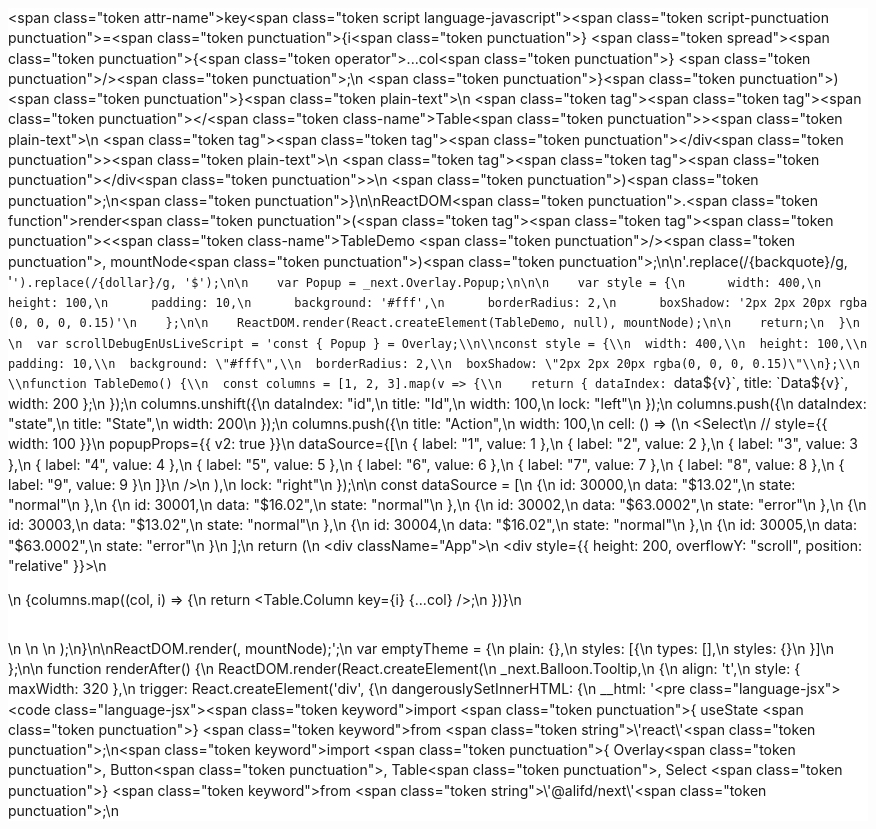 <span class=\"token attr-name\">key</span><span class=\"token script language-javascript\"><span class=\"token script-punctuation punctuation\">=</span><span class=\"token punctuation\">{</span>i<span class=\"token punctuation\">}</span></span> <span class=\"token spread\"><span class=\"token punctuation\">{</span><span class=\"token operator\">...</span>col<span class=\"token punctuation\">}</span></span> <span class=\"token punctuation\">/></span></span><span class=\"token punctuation\">;</span>\\n          <span class=\"token punctuation\">}</span><span class=\"token punctuation\">)</span><span class=\"token punctuation\">}</span><span class=\"token plain-text\">\\n        </span><span class=\"token tag\"><span class=\"token tag\"><span class=\"token punctuation\">&lt;/</span><span class=\"token class-name\">Table</span></span><span class=\"token punctuation\">></span></span><span class=\"token plain-text\">\\n      </span><span class=\"token tag\"><span class=\"token tag\"><span class=\"token punctuation\">&lt;/</span>div</span><span class=\"token punctuation\">></span></span><span class=\"token plain-text\">\\n    </span><span class=\"token tag\"><span class=\"token tag\"><span class=\"token punctuation\">&lt;/</span>div</span><span class=\"token punctuation\">></span></span>\\n  <span class=\"token punctuation\">)</span><span class=\"token punctuation\">;</span>\\n<span class=\"token punctuation\">}</span>\\n\\nReactDOM<span class=\"token punctuation\">.</span><span class=\"token function\">render</span><span class=\"token punctuation\">(</span><span class=\"token tag\"><span class=\"token tag\"><span class=\"token punctuation\">&lt;</span><span class=\"token class-name\">TableDemo</span></span> <span class=\"token punctuation\">/></span></span><span class=\"token punctuation\">,</span> mountNode<span class=\"token punctuation\">)</span><span class=\"token punctuation\">;</span>\\n</code></pre>\\n'.replace(/{backquote}/g,
'`').replace(/{dollar}/g, '$');\n\n    var Popup = _next.Overlay.Popup;\n\n\n    var style = {\n      width: 400,\n      height: 100,\n      padding: 10,\n      background: '#fff',\n      borderRadius: 2,\n      boxShadow: '2px 2px 20px rgba(0, 0, 0, 0.15)'\n    };\n\n    ReactDOM.render(React.createElement(TableDemo, null), mountNode);\n\n    return;\n  }\n\n  var scrollDebugEnUsLiveScript = 'const { Popup } = Overlay;\\n\\nconst style = {\\n  width: 400,\\n  height: 100,\\n  padding: 10,\\n  background: \"#fff\",\\n  borderRadius: 2,\\n  boxShadow: \"2px 2px 20px rgba(0, 0, 0, 0.15)\"\\n};\\n\\nfunction TableDemo() {\\n  const columns = [1, 2, 3].map(v => {\\n    return { dataIndex: `data${v}`, title: `Data${v}`, width: 200 };\\n  });\\n  columns.unshift({\\n    dataIndex: \"id\",\\n    title: \"Id\",\\n    width: 100,\\n    lock: \"left\"\\n  });\\n  columns.push({\\n    dataIndex: \"state\",\\n    title: \"State\",\\n    width: 200\\n  });\\n  columns.push({\\n    title: \"Action\",\\n    width: 100,\\n    cell: () => (\\n      <Select\\n        // style={{ width: 100 }}\\n        popupProps={{ v2: true }}\\n        dataSource={[\\n          { label: \"1\", value: 1 },\\n          { label: \"2\", value: 2 },\\n          { label: \"3\", value: 3 },\\n          { label: \"4\", value: 4 },\\n          { label: \"5\", value: 5 },\\n          { label: \"6\", value: 6 },\\n          { label: \"7\", value: 7 },\\n          { label: \"8\", value: 8 },\\n          { label: \"9\", value: 9 }\\n        ]}\\n      />\\n    ),\\n    lock: \"right\"\\n  });\\n\\n  const dataSource = [\\n    {\\n      id: 30000,\\n      data: \"$13.02\",\\n      state: \"normal\"\\n    },\\n    {\\n      id: 30001,\\n      data: \"$16.02\",\\n      state: \"normal\"\\n    },\\n    {\\n      id: 30002,\\n      data: \"$63.0002\",\\n      state: \"error\"\\n    },\\n    {\\n      id: 30003,\\n      data: \"$13.02\",\\n      state: \"normal\"\\n    },\\n    {\\n      id: 30004,\\n      data: \"$16.02\",\\n      state: \"normal\"\\n    },\\n    {\\n      id: 30005,\\n      data: \"$63.0002\",\\n      state: \"error\"\\n    }\\n  ];\\n  return (\\n    <div className=\"App\">\\n      <div style={{ height: 200, overflowY: \"scroll\", position: \"relative\" }}>\\n        <Table dataSource={dataSource} stickyHeader>\\n          {columns.map((col, i) => {\\n            return <Table.Column key={i} {...col} />;\\n          })}\\n        </Table>\\n      </div>\\n    </div>\\n  );\\n}\\n\\nReactDOM.render(<TableDemo />, mountNode);';\n  var emptyTheme = {\n    plain: {},\n    styles: [{\n      types: [],\n      styles: {}\n    }]\n  };\n\n  function renderAfter() {\n    ReactDOM.render(React.createElement(\n      _next.Balloon.Tooltip,\n      {\n        align: 't',\n        style: { maxWidth: 320 },\n        trigger: React.createElement('div', {\n          dangerouslySetInnerHTML: {\n            __html: '<pre class=\"language-jsx\"><code class=\"language-jsx\"><span class=\"token keyword\">import</span> <span class=\"token punctuation\">{</span> useState <span class=\"token punctuation\">}</span> <span class=\"token keyword\">from</span> <span class=\"token string\">\\'react\\'</span><span class=\"token punctuation\">;</span>\\n<span class=\"token keyword\">import</span> <span class=\"token punctuation\">{</span> Overlay<span class=\"token punctuation\">,</span> Button<span class=\"token punctuation\">,</span> Table<span class=\"token punctuation\">,</span> Select <span class=\"token punctuation\">}</span> <span class=\"token keyword\">from</span> <span class=\"token string\">\\'@alifd/next\\'</span><span class=\"token punctuation\">;</span>\\n</code>